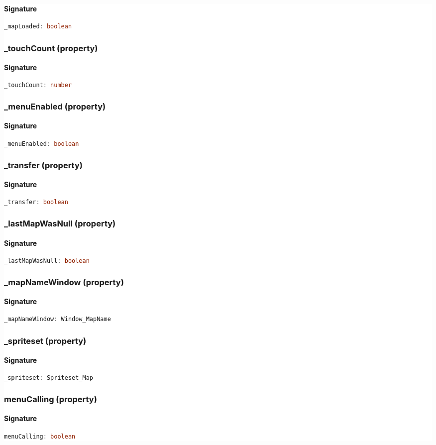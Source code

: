 **Signature**

```ts
_mapLoaded: boolean
```

### \_touchCount (property)

**Signature**

```ts
_touchCount: number
```

### \_menuEnabled (property)

**Signature**

```ts
_menuEnabled: boolean
```

### \_transfer (property)

**Signature**

```ts
_transfer: boolean
```

### \_lastMapWasNull (property)

**Signature**

```ts
_lastMapWasNull: boolean
```

### \_mapNameWindow (property)

**Signature**

```ts
_mapNameWindow: Window_MapName
```

### \_spriteset (property)

**Signature**

```ts
_spriteset: Spriteset_Map
```

### menuCalling (property)

**Signature**

```ts
menuCalling: boolean
```
